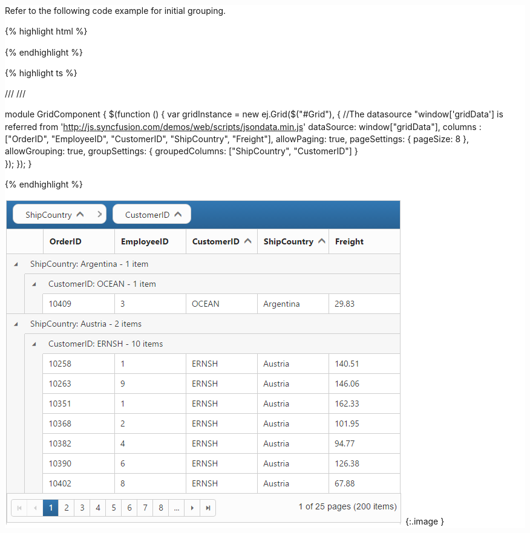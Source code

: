 Refer to the following code example for initial grouping.


{% highlight html %}

<!DOCTYPE html>
<html>    
     <body>
         <div id="Grid"></div>
     </body>
</html>

{% endhighlight %}


{% highlight ts %}

/// <reference path="tsfiles/jquery.d.ts" />
/// <reference path="tsfiles/ej.web.all.d.ts" />

module GridComponent {
    $(function () {
        var gridInstance = new ej.Grid($("#Grid"), {
            //The datasource "window['gridData'] is referred from 'http://js.syncfusion.com/demos/web/scripts/jsondata.min.js'
            dataSource: window["gridData"],
            columns : ["OrderID", "EmployeeID", "CustomerID", "ShipCountry", "Freight"],
            allowPaging: true,
            pageSettings: { pageSize: 8 },           
            allowGrouping: true,
            groupSettings: { groupedColumns: ["ShipCountry", "CustomerID"] }       
      });
    });
}

{% endhighlight %}


![](Getting-started_images/Getting-started_img6.png)
{:.image }
